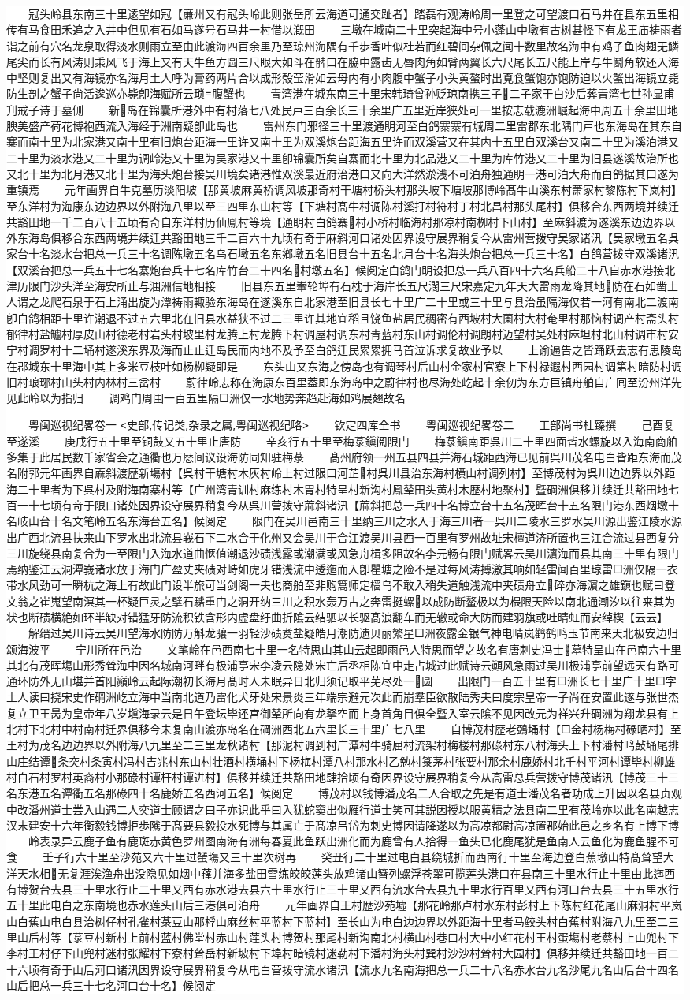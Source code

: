 　　冠头岭县东南三十里逺望如冠【亷州又有冠头岭此则张岳所云海道可通交趾者】踏磊有观涛岭周一里登之可望渡口石马井在县东五里相传有马食田禾追之入井中但见有石如马遂号石马井一村借以漑田
　　三墩在城南二十里突起海中号小蓬山中墩有古树甚怪下有龙王庙祷雨者诣之前有穴名龙泉取得淡水则雨立至由此渡海四百余里乃至琼州海隅有千歩香叶似杜若而红碧间杂佩之闻十数里故名海中有鸡子鱼肉翅无鳞尾尖而长有风涛则乘风飞于海上又有天牛鱼方圆三尺眼大如斗在髀口在脇中露齿无唇肉角如臂两翼长六尺尾长五尺能上岸与牛鬭角软还入海中坚则复出又有海镜亦名海月土人呼为膏药两片合以成形殻莹滑如云母内有小肉腹中蟹子小头黄螯时出覔食蟹饱亦饱防迫以火蟹出海镜立毙防生剖之蟹子尙活逡巡亦毙卽海赋所云琐腹蟹也
　　青湾港在城东南三十里宋韩琦曾孙贬琼南携三子二子家于白沙后葬青湾七世孙显甫刋戒子诗于墓侧
　　新岛在锦囊所港外中有村落七八处民戸三百余长三十余里广五里近岸狭处可一里按志载漉洲崛起海中周五十余里田地腴美盛产荷花博袍西流入海经于洲南疑卽此岛也
　　雷州东门邪径三十里渡通眀河至白鸽寨寨有城周二里雷郡东北隅门戸也东海岛在其东自寨而南十里为北家港又南十里有旧炮台距海一里许又南十里为双溪炮台距海五里许而双溪营又在其内十五里自双溪台又南二十里为溪泊港又二十里为淡水港又二十里为调岭港又十里为吴家港又十里卽锦囊所矣自寨而北十里为北品港又二十里为库竹港又二十里为旧县遂溪故治所也又北十里为北月港又北十里为海头炮台接吴川境矣诸港惟双溪最近府治港口又向大洋然淤浅不可泊舟独通眀一港可泊大舟而白鸽据其口遂为重镇焉
　　元年画界自牛克墓历淡阳坡【那黄坡麻黄桥调风坡那奇村干塘村桥头村那头坡下塘坡那博岭髙牛山溪东村萧家村黎陈村下岚村】至东洋村为海康东边边界以外附海八里以至三四里东山村等【下塘村髙牛村调陈村溪打村符村丁村北昌村那头尾村】俱移合东西两境并续迁共豁田地一千二百八十五顷有奇自东洋村历仙鳯村等境【通眀村白鸽寨村小桥村临海村那凉村南栁村下山村】至麻斜渡为遂溪东边边界以外东海岛俱移合东西两境并续迁共豁田地三千二百六十九顷有奇于麻斜河口诸处因界设守展界稍复今从雷州营拨守吴家诸汛【吴家墩五名呉家台十名淡水台把总一兵三十名调陈墩五名乌石墩五名东鄕墩五名旧县台十五名北月台十名海头炮台把总一兵三十名】白鸽营拨守双溪诸汛【双溪台把总一兵五十七名寨炮台兵十七名库竹台二十四名村墩五名】候阅定白鸽门眀设把总一兵八百四十六名兵船二十八自赤水港接北津历限门沙头洋至海安所止与涠洲信地相接
　　旧县东五里輋轮埠有石枕于海岸长五尺濶三尺宋嘉定九年天大雷雨龙降其地防在石如凿土人谓之龙爬石泉于石上涌出旋为潭祷雨輙验东海岛在遂溪东自北家港至旧县长七十里广二十里或三十里与县治虽隔海仅若一河有南北二渡南卽白鸽相距十里许潮退不过五六里北在旧县水益狭不过二三里许其地宜稻且饶鱼盐居民稠密有西坡村大薗村大村奄里村那恼村调产村斋头村郁律村盐罏村厚皮山村德老村岩头村坡里村龙腾上村龙腾下村调屋村调东村青蓝村东山村调伦村调朗村迈望村吴处村麻坦村北山村调市村安宁村调罗村十二埇村遂溪东界及海而止止迁岛民而内地不及予至白鸽迁民累累拥马首泣诉求复故业予以
　　上谕遍告之皆踊跃去志有思陵岛在郡城东十里海中其上多米豆枝叶如杨栁疑即是
　　东头山又东海之傍岛也有调琴村后山村金家村官寮上下村禄遐村西园村调第村暗防村调旧村琅琊村山头村内林村三岔村
　　蔚律岭志称在海康东百里葢即东海岛中之蔚律村也尽海处屹起十余仞为东方巨镇舟舶自广囘至汾州洋先见此岭以为指归
　　调鸡门周围一百五里隔□洲仅一水地势奔趋赴海如鸡展翅故名











　　粤闽巡视纪畧卷一
<史部,传记类,杂录之属,粤闽巡视纪略>
　　钦定四库全书
　　粤闽廵视纪畧卷二
　　工部尚书杜臻撰
　　己酉复至遂溪
　　庚戌行五十里至铜鼓又五十里止唐防
　　辛亥行五十里至梅菉鎭阅限门
　　梅菉鎭南距呉川二十里四面皆水螺旋以入海南商舶多集于此居民数千家省会之通衢也万厯间议设海防同知驻梅菉
　　髙州府领一州五县四县并海石城距西海已见前呉川茂名电白皆距东海而茂名附郭元年画界自蔴斜渡歴新塲村【呉村干塘村木灰村岭上村过限口河芷村呉川县治东海村横山村调列村】至博茂村为呉川边边界以外距海二十里者为下呉村及附海南寨村等【广州湾青训村麻练村木胃村特呈村新沟村鳯辇田头黄村木歴村地聚村】暨碙洲俱移并续迁共豁田地七百一十七顷有竒于限口诸处因界设守展界稍复今从呉川营拨守蔴斜诸汛【蔴斜把总一兵四十名博立台十五名茂晖台十五名限门港东西烟墩十名岐山台十名文笔岭五名东海台五名】候阅定
　　限门在吴川邑南三十里纳三川之水入于海三川者一呉川二陵水三罗水吴川源出鉴江陵水源出广西北流县扶来山下罗水出北流县峩石下二水合于化州又会吴川于合江渡吴川县西一百里有罗州故址宋檀道济所置也三江合流过县西复分三川旋绕县南复合为一至限门入海水道曲惬值潮退沙碛浅露或潮满或风急舟楫多阻故名李元畅有限门赋畧云吴川濵海而县其南三十里有限门焉纳鉴江云洞潭峩诸水放于海门广盈丈夹碛对峙如虎牙错浅流中逶迤而入卽瞿塘之险不是过每风涛搏激其响如轻雷闻百里琼雷□洲仅隔一衣带水风劲可一瞬杭之海上有故此门设半旅可当剑阁一夫也商舶至非购篙师定樯乌不敢入稍失道触浅流中夹碛舟立碎亦海濵之雄鎭也赋曰登文翁之崔嵬望南溟其一杯疑巨灵之擘石騞重门之洞开纳三川之积水轰万古之奔雷挺螺以成防断鳌极以为椳限天险以南北通潮汐以往来其为状也断碛横絶如环半缺对错猛牙防流积铁含形内虚盘纡曲折隂云结驷以长驱髙浪翻车而无辙或命大防而建羽旗或吐晴虹而安绰楔【云云】
　　解缙过吴川诗云吴川望海水防防万斛龙骧一羽轻沙碛煑盐疑皓月潮防遗贝丽繁星□洲夜露金银气神电晴岚鹳鹤鸣玉节南来天北极安边归颂海波平
　　宁川所在邑治
　　文笔岭在邑西南七十里一名特思山其山云起即雨邑人特思而望之故名有唐刺史冯士墓特呈山在邑南六十里其北有茂晖塲山形秀耸海中因名城南河畔有极浦亭宋李凌云隐处宋亡后丞相陈宜中走占城过此赋诗云顚风急雨过吴川极浦亭前望远天有路可通环防外无山堪并首阳巓岭云起际潮初长海月髙时人未眠异日北归须记取平芜尽处一圆
　　出限门一百五十里有□洲长七十里广十里□字土人读曰挠宋史作碙洲屹立海中当南北道乃雷化犬牙处宋景炎三年端宗避元次此而崩羣臣欲散陆秀夫曰度宗皇帝一子尚在安置此遂与张世杰复立卫王昺为皇帝年八岁塡海录云是日午登坛毕还宫御辇所向有龙拏空而上身首角目俱全暨入室云隂不见因改元为祥兴升碙洲为翔龙县有上北村下北村中村南村迁界俱移今未复南山渡亦岛名在碙洲西北五六里长三十里广七八里
　　自博茂村歴老鵶埇村【□金村杨梅村碌晒村】至王村为茂名边边界以外附海八九里至二三里龙秋诸村【那泥村调到村广潭村牛骑屈村流架村梅楼村那碌村东八村海头上下村潘村鸣鼔埇尾排山庄结谭条突村条寅村冯村吉兆村东山村壮酒村横埇村下杨梅村潭八村那水村乙勉村箓茅村张要村那余村鹿娇村北千村平河村谭毕村柳雄村白石村罗村英裔村小那碌村谭杆村谭进村】俱移并续迁共豁田地肆拾顷有奇因界设守展界稍复今从髙雷总兵营拨守博茂诸汛【博茂三十三名东港五名谭衢五名那碌四十名鹿娇五名西河五名】候阅定
　　博茂村以钱博潘茂名二人合取之先是有道士潘茂名者功成上升因以名县贞观中改潘州道士尝入山遇二人奕道士顾谓之曰子亦识此乎曰入犹蛇窦出似雁行道士笑可其説因授以服黄精之法县南二里有茂岭亦以此名南越志汉末建安十六年衡毅钱博拒歩隲于髙要县毅投水死博与其属亡于髙凉吕岱为刺史博因请降遂以为髙凉都尉髙凉置郡始此邑之乡名有上博下博
　　岭表录异云鹿子鱼有鹿斑赤黄色罗州图南海有洲每春夏此鱼跃出洲化而为鹿曾有人拾得一鱼头已化鹿尾犹是鱼南人云鱼化为鹿鱼腥不可食
　　壬子行六十里至沙苑又六十里过蜑塲又三十里次树再
　　癸丑行二十里过电白县绕城折而西南行十里至海边登白蕉墩山特髙耸望大洋天水相无复涯涘渔舟出没隐见如烟中萚并海多盐田雪练皎皎莲头放鸡诸山簪列螺浮苍翠可揽莲头港口在县南三十里水行止十里由此迤西有博贺台去县三十里水行止二十里又西有赤水港去县六十里水行止三十里又西有流水台去县九十里水行百里又西有河口台去县三十五里水行五十里此电白之东南境也赤水莲头山后三港俱可泊舟
　　元年画界自王村歴沙苑墟【那花岭那卢村水东村彭村上下陈村红花尾山麻洞村平岚山白蕉山电白县治树仔村孔雀村菉豆山那桴山麻丝村平蓝村下蓝村】至长山为电白边边界以外距海十里者马鲛头村白蕉村附海八九里至二三里山后村等【菉豆村新村上前村蓝村佛堂村赤山村莲头村博贺村那尾村新沟南北村横山村巷口村大中小红花村王村蛋塲村老蔡村上山兜村下李村王村仔下山兜村迷村张耀村下寮村耸岳村新坡村下埠村暗镜村迷勒村下潘村海头村巽村沙沙村耸村大园村】俱移并续迁共豁田地一百二十六顷有奇于山后河口诸汛因界设守展界稍复今从电白营拨守流水诸汛【流水九名南海把总一兵二十八名赤水台九名沙尾九名山后台十四名山后把总一兵三十七名河口台十名】候阅定